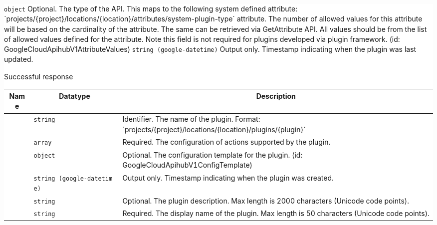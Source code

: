 </tr>
<tr>
    <td><CopyableCode code="type" /></td>
    <td><code>object</code></td>
    <td>Optional. The type of the API. This maps to the following system defined attribute: `projects/&#123;project&#125;/locations/&#123;location&#125;/attributes/system-plugin-type` attribute. The number of allowed values for this attribute will be based on the cardinality of the attribute. The same can be retrieved via GetAttribute API. All values should be from the list of allowed values defined for the attribute. Note this field is not required for plugins developed via plugin framework. (id: GoogleCloudApihubV1AttributeValues)</td>
</tr>
<tr>
    <td><CopyableCode code="updateTime" /></td>
    <td><code>string (google-datetime)</code></td>
    <td>Output only. Timestamp indicating when the plugin was last updated.</td>
</tr>
</tbody>
</table>
</TabItem>
<TabItem value="list">

Successful response

<table>
<thead>
    <tr>
    <th>Name</th>
    <th>Datatype</th>
    <th>Description</th>
    </tr>
</thead>
<tbody>
<tr>
    <td><CopyableCode code="name" /></td>
    <td><code>string</code></td>
    <td>Identifier. The name of the plugin. Format: `projects/&#123;project&#125;/locations/&#123;location&#125;/plugins/&#123;plugin&#125;`</td>
</tr>
<tr>
    <td><CopyableCode code="actionsConfig" /></td>
    <td><code>array</code></td>
    <td>Required. The configuration of actions supported by the plugin.</td>
</tr>
<tr>
    <td><CopyableCode code="configTemplate" /></td>
    <td><code>object</code></td>
    <td>Optional. The configuration template for the plugin. (id: GoogleCloudApihubV1ConfigTemplate)</td>
</tr>
<tr>
    <td><CopyableCode code="createTime" /></td>
    <td><code>string (google-datetime)</code></td>
    <td>Output only. Timestamp indicating when the plugin was created.</td>
</tr>
<tr>
    <td><CopyableCode code="description" /></td>
    <td><code>string</code></td>
    <td>Optional. The plugin description. Max length is 2000 characters (Unicode code points).</td>
</tr>
<tr>
    <td><CopyableCode code="displayName" /></td>
    <td><code>string</code></td>
    <td>Required. The display name of the plugin. Max length is 50 characters (Unicode code points).</td>